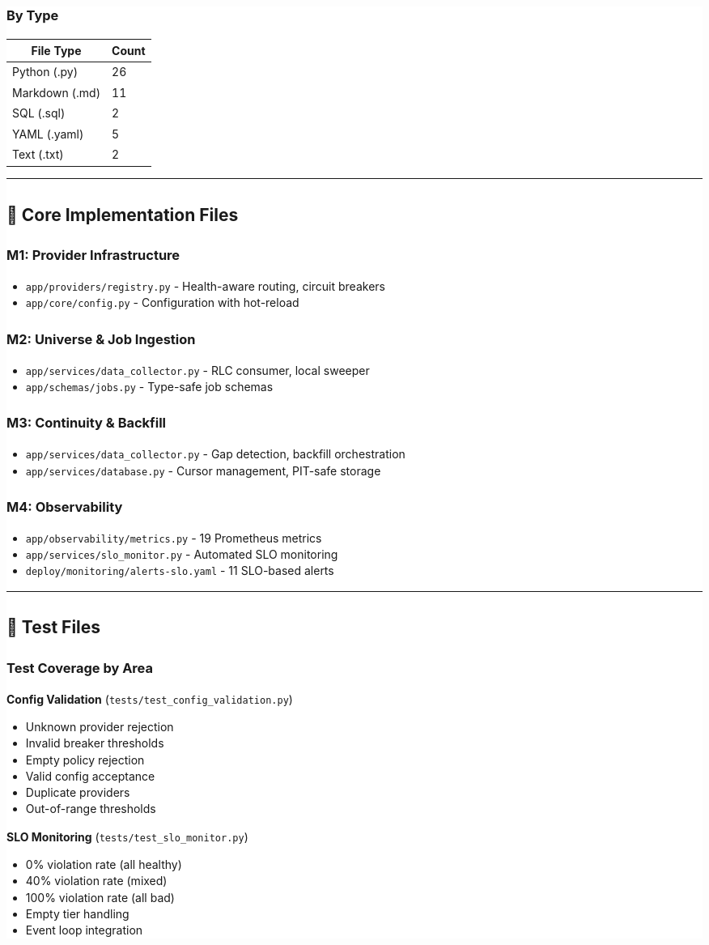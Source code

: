 ### By Type

| File Type | Count |
|-----------|-------|
| Python (.py) | 26 |
| Markdown (.md) | 11 |
| SQL (.sql) | 2 |
| YAML (.yaml) | 5 |
| Text (.txt) | 2 |

---

## 🎯 Core Implementation Files

### M1: Provider Infrastructure
- `app/providers/registry.py` - Health-aware routing, circuit breakers
- `app/core/config.py` - Configuration with hot-reload

### M2: Universe & Job Ingestion
- `app/services/data_collector.py` - RLC consumer, local sweeper
- `app/schemas/jobs.py` - Type-safe job schemas

### M3: Continuity & Backfill
- `app/services/data_collector.py` - Gap detection, backfill orchestration
- `app/services/database.py` - Cursor management, PIT-safe storage

### M4: Observability
- `app/observability/metrics.py` - 19 Prometheus metrics
- `app/services/slo_monitor.py` - Automated SLO monitoring
- `deploy/monitoring/alerts-slo.yaml` - 11 SLO-based alerts

---

## 🧪 Test Files

### Test Coverage by Area

**Config Validation** (`tests/test_config_validation.py`)
- Unknown provider rejection
- Invalid breaker thresholds
- Empty policy rejection
- Valid config acceptance
- Duplicate providers
- Out-of-range thresholds

**SLO Monitoring** (`tests/test_slo_monitor.py`)
- 0% violation rate (all healthy)
- 40% violation rate (mixed)
- 100% violation rate (all bad)
- Empty tier handling
- Event loop integration
